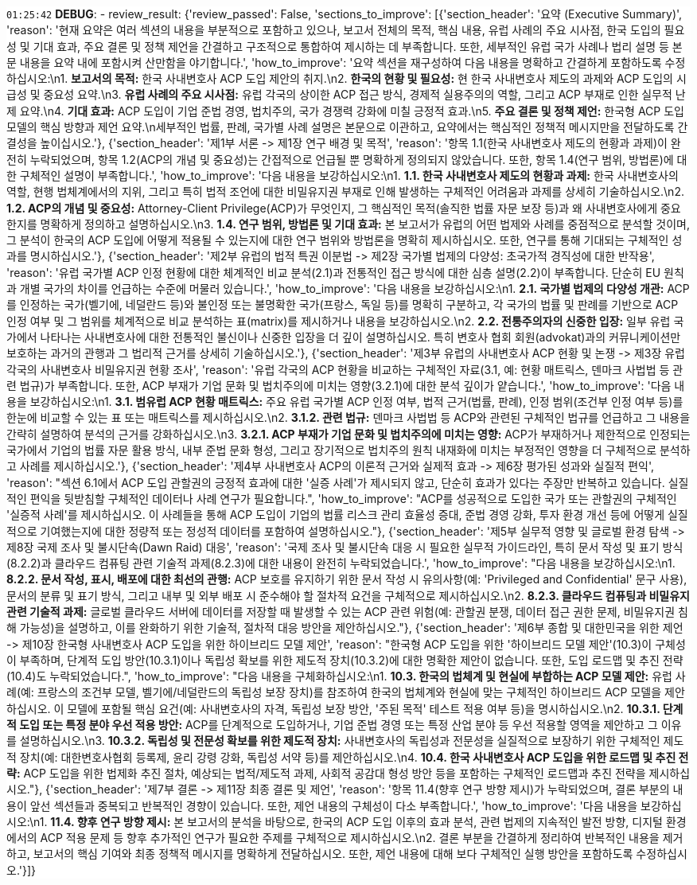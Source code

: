 `01:25:42` **DEBUG**:   - review_result: {'review_passed': False, 'sections_to_improve': [{'section_header': '요약 (Executive Summary)', 'reason': '현재 요약은 여러 섹션의 내용을 부분적으로 포함하고 있으나, 보고서 전체의 목적, 핵심 내용, 유럽 사례의 주요 시사점, 한국 도입의 필요성 및 기대 효과, 주요 결론 및 정책 제언을 간결하고 구조적으로 통합하여 제시하는 데 부족합니다. 또한, 세부적인 유럽 국가 사례나 법리 설명 등 본문 내용을 요약 내에 포함시켜 산만함을 야기합니다.', 'how_to_improve': '요약 섹션을 재구성하여 다음 내용을 명확하고 간결하게 포함하도록 수정하십시오:\n1.  **보고서의 목적:** 한국 사내변호사 ACP 도입 제안의 취지.\n2.  **한국의 현황 및 필요성:** 현 한국 사내변호사 제도의 과제와 ACP 도입의 시급성 및 중요성 요약.\n3.  **유럽 사례의 주요 시사점:** 유럽 각국의 상이한 ACP 접근 방식, 경제적 실용주의의 역할, 그리고 ACP 부재로 인한 실무적 난제 요약.\n4.  **기대 효과:** ACP 도입이 기업 준법 경영, 법치주의, 국가 경쟁력 강화에 미칠 긍정적 효과.\n5.  **주요 결론 및 정책 제언:** 한국형 ACP 도입 모델의 핵심 방향과 제언 요약.\n세부적인 법률, 판례, 국가별 사례 설명은 본문으로 이관하고, 요약에서는 핵심적인 정책적 메시지만을 전달하도록 간결성을 높이십시오.'}, {'section_header': '제1부 서론 -> 제1장 연구 배경 및 목적', 'reason': '항목 1.1(한국 사내변호사 제도의 현황과 과제)이 완전히 누락되었으며, 항목 1.2(ACP의 개념 및 중요성)는 간접적으로 언급될 뿐 명확하게 정의되지 않았습니다. 또한, 항목 1.4(연구 범위, 방법론)에 대한 구체적인 설명이 부족합니다.', 'how_to_improve': '다음 내용을 보강하십시오:\n1.  **1.1. 한국 사내변호사 제도의 현황과 과제:** 한국 사내변호사의 역할, 현행 법체계에서의 지위, 그리고 특히 법적 조언에 대한 비밀유지권 부재로 인해 발생하는 구체적인 어려움과 과제를 상세히 기술하십시오.\n2.  **1.2. ACP의 개념 및 중요성:** Attorney-Client Privilege(ACP)가 무엇인지, 그 핵심적인 목적(솔직한 법률 자문 보장 등)과 왜 사내변호사에게 중요한지를 명확하게 정의하고 설명하십시오.\n3.  **1.4. 연구 범위, 방법론 및 기대 효과:** 본 보고서가 유럽의 어떤 법제와 사례를 중점적으로 분석할 것이며, 그 분석이 한국의 ACP 도입에 어떻게 적용될 수 있는지에 대한 연구 범위와 방법론을 명확히 제시하십시오. 또한, 연구를 통해 기대되는 구체적인 성과를 명시하십시오.'}, {'section_header': '제2부 유럽의 법적 특권 이분법 -> 제2장 국가별 법제의 다양성: 초국가적 경직성에 대한 반작용', 'reason': '유럽 국가별 ACP 인정 현황에 대한 체계적인 비교 분석(2.1)과 전통적인 접근 방식에 대한 심층 설명(2.2)이 부족합니다. 단순히 EU 원칙과 개별 국가의 차이를 언급하는 수준에 머물러 있습니다.', 'how_to_improve': '다음 내용을 보강하십시오:\n1.  **2.1. 국가별 법제의 다양성 개관:** ACP를 인정하는 국가(벨기에, 네덜란드 등)와 불인정 또는 불명확한 국가(프랑스, 독일 등)를 명확히 구분하고, 각 국가의 법률 및 판례를 기반으로 ACP 인정 여부 및 그 범위를 체계적으로 비교 분석하는 표(matrix)를 제시하거나 내용을 보강하십시오.\n2.  **2.2. 전통주의자의 신중한 입장:** 일부 유럽 국가에서 나타나는 사내변호사에 대한 전통적인 불신이나 신중한 입장을 더 깊이 설명하십시오. 특히 변호사 협회 회원(advokat)과의 커뮤니케이션만 보호하는 과거의 관행과 그 법리적 근거를 상세히 기술하십시오.'}, {'section_header': '제3부 유럽의 사내변호사 ACP 현황 및 논쟁 -> 제3장 유럽 각국의 사내변호사 비밀유지권 현황 조사', 'reason': '유럽 각국의 ACP 현황을 비교하는 구체적인 자료(3.1, 예: 현황 매트릭스, 덴마크 사법법 등 관련 법규)가 부족합니다. 또한, ACP 부재가 기업 문화 및 법치주의에 미치는 영향(3.2.1)에 대한 분석 깊이가 얕습니다.', 'how_to_improve': '다음 내용을 보강하십시오:\n1.  **3.1. 범유럽 ACP 현황 매트릭스:** 주요 유럽 국가별 ACP 인정 여부, 법적 근거(법률, 판례), 인정 범위(조건부 인정 여부 등)를 한눈에 비교할 수 있는 표 또는 매트릭스를 제시하십시오.\n2.  **3.1.2. 관련 법규:** 덴마크 사법법 등 ACP와 관련된 구체적인 법규를 언급하고 그 내용을 간략히 설명하여 분석의 근거를 강화하십시오.\n3.  **3.2.1. ACP 부재가 기업 문화 및 법치주의에 미치는 영향:** ACP가 부재하거나 제한적으로 인정되는 국가에서 기업의 법률 자문 활용 방식, 내부 준법 문화 형성, 그리고 장기적으로 법치주의 원칙 내재화에 미치는 부정적인 영향을 더 구체적으로 분석하고 사례를 제시하십시오.'}, {'section_header': '제4부 사내변호사 ACP의 이론적 근거와 실제적 효과 -> 제6장 평가된 성과와 실질적 편익', 'reason': "섹션 6.1에서 ACP 도입 관할권의 긍정적 효과에 대한 '실증 사례'가 제시되지 않고, 단순히 효과가 있다는 주장만 반복하고 있습니다. 실질적인 편익을 뒷받침할 구체적인 데이터나 사례 연구가 필요합니다.", 'how_to_improve': "ACP를 성공적으로 도입한 국가 또는 관할권의 구체적인 '실증적 사례'를 제시하십시오. 이 사례들을 통해 ACP 도입이 기업의 법률 리스크 관리 효율성 증대, 준법 경영 강화, 투자 환경 개선 등에 어떻게 실질적으로 기여했는지에 대한 정량적 또는 정성적 데이터를 포함하여 설명하십시오."}, {'section_header': '제5부 실무적 영향 및 글로벌 환경 탐색 -> 제8장 국제 조사 및 불시단속(Dawn Raid) 대응', 'reason': '국제 조사 및 불시단속 대응 시 필요한 실무적 가이드라인, 특히 문서 작성 및 표기 방식(8.2.2)과 클라우드 컴퓨팅 관련 기술적 과제(8.2.3)에 대한 내용이 완전히 누락되었습니다.', 'how_to_improve': "다음 내용을 보강하십시오:\n1.  **8.2.2. 문서 작성, 표시, 배포에 대한 최선의 관행:** ACP 보호를 유지하기 위한 문서 작성 시 유의사항(예: 'Privileged and Confidential' 문구 사용), 문서의 분류 및 표기 방식, 그리고 내부 및 외부 배포 시 준수해야 할 절차적 요건을 구체적으로 제시하십시오.\n2.  **8.2.3. 클라우드 컴퓨팅과 비밀유지 관련 기술적 과제:** 글로벌 클라우드 서버에 데이터를 저장할 때 발생할 수 있는 ACP 관련 위험(예: 관할권 분쟁, 데이터 접근 권한 문제, 비밀유지권 침해 가능성)을 설명하고, 이를 완화하기 위한 기술적, 절차적 대응 방안을 제안하십시오."}, {'section_header': '제6부 종합 및 대한민국을 위한 제언 -> 제10장 한국형 사내변호사 ACP 도입을 위한 하이브리드 모델 제안', 'reason': "한국형 ACP 도입을 위한 '하이브리드 모델 제안'(10.3)이 구체성이 부족하며, 단계적 도입 방안(10.3.1)이나 독립성 확보를 위한 제도적 장치(10.3.2)에 대한 명확한 제안이 없습니다. 또한, 도입 로드맵 및 추진 전략(10.4)도 누락되었습니다.", 'how_to_improve': "다음 내용을 구체화하십시오:\n1.  **10.3. 한국의 법체계 및 현실에 부합하는 ACP 모델 제안:** 유럽 사례(예: 프랑스의 조건부 모델, 벨기에/네덜란드의 독립성 보장 장치)를 참조하여 한국의 법체계와 현실에 맞는 구체적인 하이브리드 ACP 모델을 제안하십시오. 이 모델에 포함될 핵심 요건(예: 사내변호사의 자격, 독립성 보장 방안, '주된 목적' 테스트 적용 여부 등)을 명시하십시오.\n2.  **10.3.1. 단계적 도입 또는 특정 분야 우선 적용 방안:** ACP를 단계적으로 도입하거나, 기업 준법 경영 또는 특정 산업 분야 등 우선 적용할 영역을 제안하고 그 이유를 설명하십시오.\n3.  **10.3.2. 독립성 및 전문성 확보를 위한 제도적 장치:** 사내변호사의 독립성과 전문성을 실질적으로 보장하기 위한 구체적인 제도적 장치(예: 대한변호사협회 등록제, 윤리 강령 강화, 독립성 서약 등)를 제안하십시오.\n4.  **10.4. 한국 사내변호사 ACP 도입을 위한 로드맵 및 추진 전략:** ACP 도입을 위한 법제화 추진 절차, 예상되는 법적/제도적 과제, 사회적 공감대 형성 방안 등을 포함하는 구체적인 로드맵과 추진 전략을 제시하십시오."}, {'section_header': '제7부 결론 -> 제11장 최종 결론 및 제언', 'reason': '항목 11.4(향후 연구 방향 제시)가 누락되었으며, 결론 부분의 내용이 앞선 섹션들과 중복되고 반복적인 경향이 있습니다. 또한, 제언 내용의 구체성이 다소 부족합니다.', 'how_to_improve': '다음 내용을 보강하십시오:\n1.  **11.4. 향후 연구 방향 제시:** 본 보고서의 분석을 바탕으로, 한국의 ACP 도입 이후의 효과 분석, 관련 법제의 지속적인 발전 방향, 디지털 환경에서의 ACP 적용 문제 등 향후 추가적인 연구가 필요한 주제를 구체적으로 제시하십시오.\n2.  결론 부분을 간결하게 정리하여 반복적인 내용을 제거하고, 보고서의 핵심 기여와 최종 정책적 메시지를 명확하게 전달하십시오. 또한, 제언 내용에 대해 보다 구체적인 실행 방안을 포함하도록 수정하십시오.'}]}
